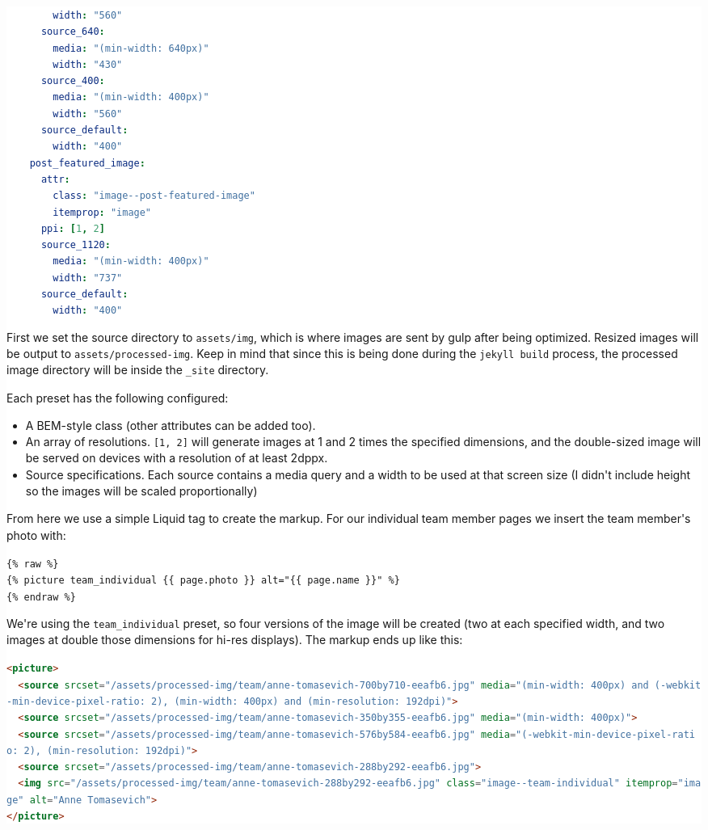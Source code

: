```yaml
        width: "560"
      source_640:
        media: "(min-width: 640px)"
        width: "430"
      source_400:
        media: "(min-width: 400px)"
        width: "560"
      source_default:
        width: "400"
    post_featured_image:
      attr:
        class: "image--post-featured-image"
        itemprop: "image"
      ppi: [1, 2]
      source_1120:
        media: "(min-width: 400px)"
        width: "737"
      source_default:
        width: "400"
```

First we set the source directory to `assets/img`, which is where images are
sent by gulp after being optimized. Resized images will be output to
`assets/processed-img`. Keep in mind that since this is being done during the
`jekyll build` process, the processed image directory will be inside the `_site`
directory.

Each preset has the following configured:

- A BEM-style class (other attributes can be added too).
- An array of resolutions. `[1, 2]` will generate images at 1 and 2 times the
specified dimensions, and the double-sized image will be served on devices with
a resolution of at least 2dppx.
- Source specifications. Each source contains a media query and a width to be
used at that screen size (I didn't include height so the images will be scaled
proportionally)

From here we use a simple Liquid tag to create the markup. For our
individual team member pages we insert the team member's photo with:

```html
{% raw %}
{% picture team_individual {{ page.photo }} alt="{{ page.name }}" %}
{% endraw %}
```

We're using the `team_individual` preset, so four versions of the image will be
created (two at each specified width, and two images at double those dimensions
for hi-res displays). The markup ends up like this:

```html
<picture>
  <source srcset="/assets/processed-img/team/anne-tomasevich-700by710-eeafb6.jpg" media="(min-width: 400px) and (-webkit-min-device-pixel-ratio: 2), (min-width: 400px) and (min-resolution: 192dpi)">
  <source srcset="/assets/processed-img/team/anne-tomasevich-350by355-eeafb6.jpg" media="(min-width: 400px)">
  <source srcset="/assets/processed-img/team/anne-tomasevich-576by584-eeafb6.jpg" media="(-webkit-min-device-pixel-ratio: 2), (min-resolution: 192dpi)">
  <source srcset="/assets/processed-img/team/anne-tomasevich-288by292-eeafb6.jpg">
  <img src="/assets/processed-img/team/anne-tomasevich-288by292-eeafb6.jpg" class="image--team-individual" itemprop="image" alt="Anne Tomasevich">
</picture>
```

